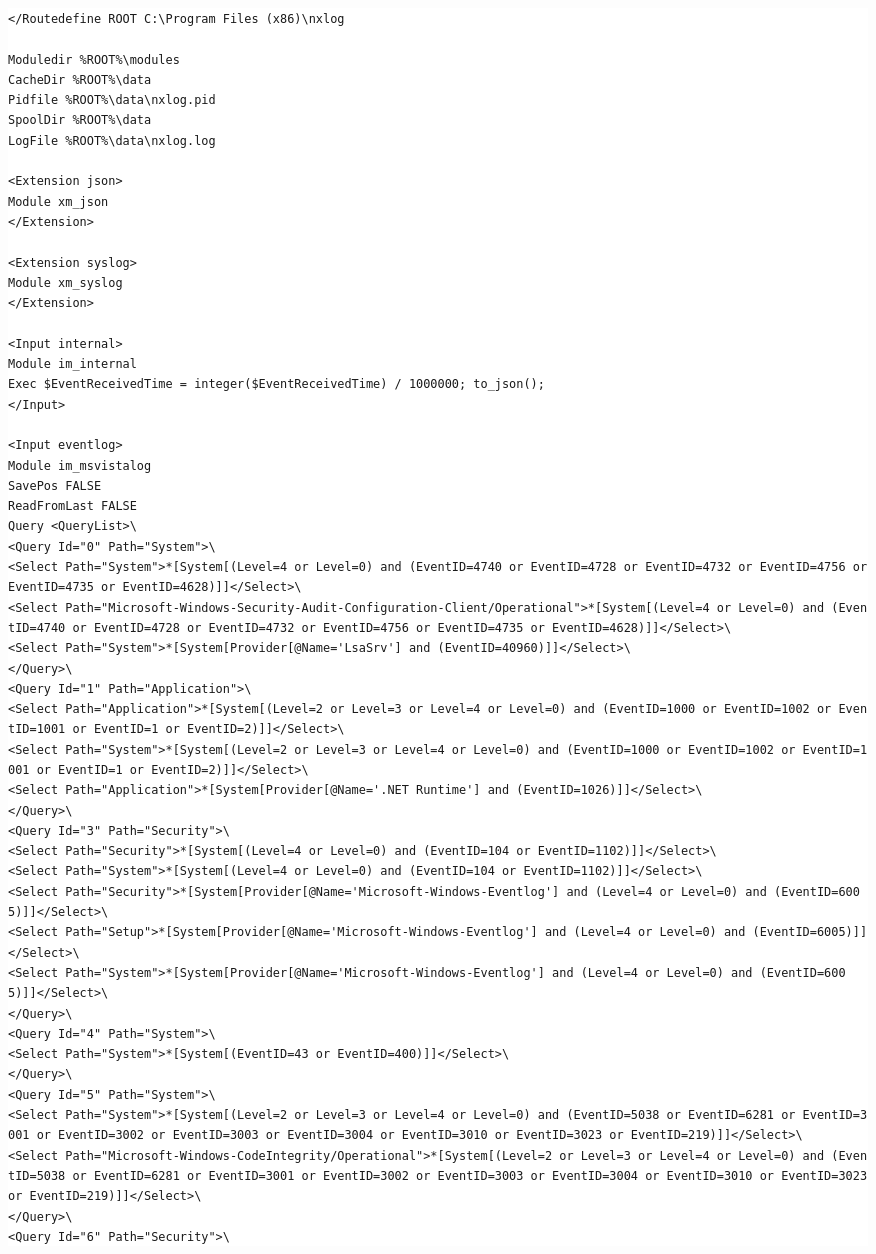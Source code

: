 ```
</Routedefine ROOT C:\Program Files (x86)\nxlog

Moduledir %ROOT%\modules
CacheDir %ROOT%\data
Pidfile %ROOT%\data\nxlog.pid
SpoolDir %ROOT%\data
LogFile %ROOT%\data\nxlog.log

<Extension json>
Module xm_json
</Extension>

<Extension syslog>
Module xm_syslog
</Extension>

<Input internal>
Module im_internal
Exec $EventReceivedTime = integer($EventReceivedTime) / 1000000; to_json();
</Input>

<Input eventlog>
Module im_msvistalog
SavePos FALSE
ReadFromLast FALSE
Query <QueryList>\
<Query Id="0" Path="System">\
<Select Path="System">*[System[(Level=4 or Level=0) and (EventID=4740 or EventID=4728 or EventID=4732 or EventID=4756 or EventID=4735 or EventID=4628)]]</Select>\
<Select Path="Microsoft-Windows-Security-Audit-Configuration-Client/Operational">*[System[(Level=4 or Level=0) and (EventID=4740 or EventID=4728 or EventID=4732 or EventID=4756 or EventID=4735 or EventID=4628)]]</Select>\
<Select Path="System">*[System[Provider[@Name='LsaSrv'] and (EventID=40960)]]</Select>\
</Query>\
<Query Id="1" Path="Application">\
<Select Path="Application">*[System[(Level=2 or Level=3 or Level=4 or Level=0) and (EventID=1000 or EventID=1002 or EventID=1001 or EventID=1 or EventID=2)]]</Select>\
<Select Path="System">*[System[(Level=2 or Level=3 or Level=4 or Level=0) and (EventID=1000 or EventID=1002 or EventID=1001 or EventID=1 or EventID=2)]]</Select>\
<Select Path="Application">*[System[Provider[@Name='.NET Runtime'] and (EventID=1026)]]</Select>\
</Query>\
<Query Id="3" Path="Security">\
<Select Path="Security">*[System[(Level=4 or Level=0) and (EventID=104 or EventID=1102)]]</Select>\
<Select Path="System">*[System[(Level=4 or Level=0) and (EventID=104 or EventID=1102)]]</Select>\
<Select Path="Security">*[System[Provider[@Name='Microsoft-Windows-Eventlog'] and (Level=4 or Level=0) and (EventID=6005)]]</Select>\
<Select Path="Setup">*[System[Provider[@Name='Microsoft-Windows-Eventlog'] and (Level=4 or Level=0) and (EventID=6005)]]</Select>\
<Select Path="System">*[System[Provider[@Name='Microsoft-Windows-Eventlog'] and (Level=4 or Level=0) and (EventID=6005)]]</Select>\
</Query>\
<Query Id="4" Path="System">\
<Select Path="System">*[System[(EventID=43 or EventID=400)]]</Select>\
</Query>\
<Query Id="5" Path="System">\
<Select Path="System">*[System[(Level=2 or Level=3 or Level=4 or Level=0) and (EventID=5038 or EventID=6281 or EventID=3001 or EventID=3002 or EventID=3003 or EventID=3004 or EventID=3010 or EventID=3023 or EventID=219)]]</Select>\
<Select Path="Microsoft-Windows-CodeIntegrity/Operational">*[System[(Level=2 or Level=3 or Level=4 or Level=0) and (EventID=5038 or EventID=6281 or EventID=3001 or EventID=3002 or EventID=3003 or EventID=3004 or EventID=3010 or EventID=3023 or EventID=219)]]</Select>\
</Query>\
<Query Id="6" Path="Security">\
```